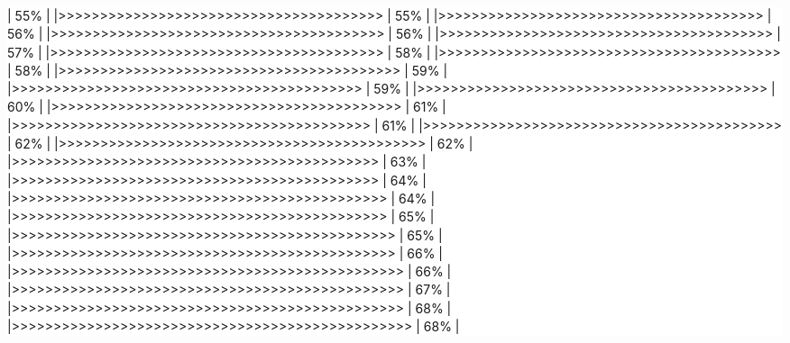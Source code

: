 |  55%  |                                                                              |>>>>>>>>>>>>>>>>>>>>>>>>>>>>>>>>>>>>>>>                               |  55%  |                                                                              |>>>>>>>>>>>>>>>>>>>>>>>>>>>>>>>>>>>>>>>                               |  56%  |                                                                              |>>>>>>>>>>>>>>>>>>>>>>>>>>>>>>>>>>>>>>>>                              |  56%  |                                                                              |>>>>>>>>>>>>>>>>>>>>>>>>>>>>>>>>>>>>>>>>                              |  57%  |                                                                              |>>>>>>>>>>>>>>>>>>>>>>>>>>>>>>>>>>>>>>>>                              |  58%  |                                                                              |>>>>>>>>>>>>>>>>>>>>>>>>>>>>>>>>>>>>>>>>>                             |  58%  |                                                                              |>>>>>>>>>>>>>>>>>>>>>>>>>>>>>>>>>>>>>>>>>                             |  59%  |                                                                              |>>>>>>>>>>>>>>>>>>>>>>>>>>>>>>>>>>>>>>>>>>                            |  59%  |                                                                              |>>>>>>>>>>>>>>>>>>>>>>>>>>>>>>>>>>>>>>>>>>                            |  60%  |                                                                              |>>>>>>>>>>>>>>>>>>>>>>>>>>>>>>>>>>>>>>>>>>                            |  61%  |                                                                              |>>>>>>>>>>>>>>>>>>>>>>>>>>>>>>>>>>>>>>>>>>>                           |  61%  |                                                                              |>>>>>>>>>>>>>>>>>>>>>>>>>>>>>>>>>>>>>>>>>>>                           |  62%  |                                                                              |>>>>>>>>>>>>>>>>>>>>>>>>>>>>>>>>>>>>>>>>>>>>                          |  62%  |                                                                              |>>>>>>>>>>>>>>>>>>>>>>>>>>>>>>>>>>>>>>>>>>>>                          |  63%  |                                                                              |>>>>>>>>>>>>>>>>>>>>>>>>>>>>>>>>>>>>>>>>>>>>                          |  64%  |                                                                              |>>>>>>>>>>>>>>>>>>>>>>>>>>>>>>>>>>>>>>>>>>>>>                         |  64%  |                                                                              |>>>>>>>>>>>>>>>>>>>>>>>>>>>>>>>>>>>>>>>>>>>>>                         |  65%  |                                                                              |>>>>>>>>>>>>>>>>>>>>>>>>>>>>>>>>>>>>>>>>>>>>>>                        |  65%  |                                                                              |>>>>>>>>>>>>>>>>>>>>>>>>>>>>>>>>>>>>>>>>>>>>>>                        |  66%  |                                                                              |>>>>>>>>>>>>>>>>>>>>>>>>>>>>>>>>>>>>>>>>>>>>>>>                       |  66%  |                                                                              |>>>>>>>>>>>>>>>>>>>>>>>>>>>>>>>>>>>>>>>>>>>>>>>                       |  67%  |                                                                              |>>>>>>>>>>>>>>>>>>>>>>>>>>>>>>>>>>>>>>>>>>>>>>>                       |  68%  |                                                                              |>>>>>>>>>>>>>>>>>>>>>>>>>>>>>>>>>>>>>>>>>>>>>>>>                      |  68%  |